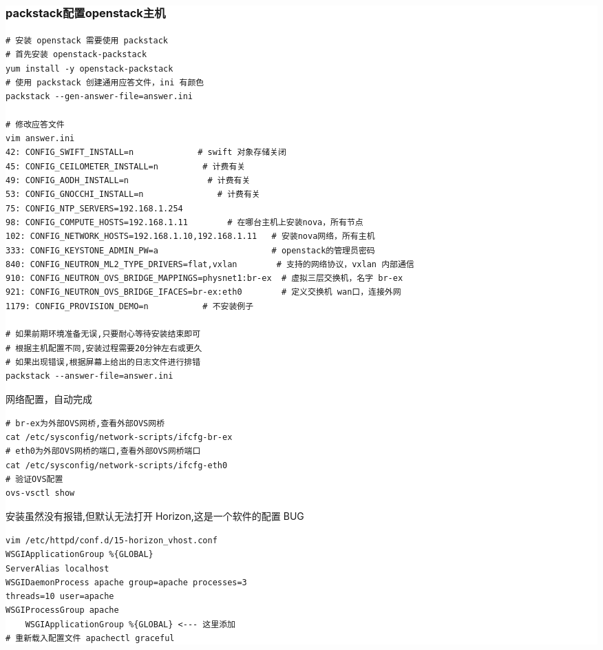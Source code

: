 ### packstack配置openstack主机

```shell
# 安装 openstack 需要使用 packstack
# 首先安装 openstack-packstack
yum install -y openstack-packstack
# 使用 packstack 创建通用应答文件，ini 有颜色
packstack --gen-answer-file=answer.ini

# 修改应答文件
vim answer.ini
42: CONFIG_SWIFT_INSTALL=n             # swift 对象存储关闭
45: CONFIG_CEILOMETER_INSTALL=n         # 计费有关
49: CONFIG_AODH_INSTALL=n                # 计费有关
53: CONFIG_GNOCCHI_INSTALL=n               # 计费有关
75: CONFIG_NTP_SERVERS=192.168.1.254       
98: CONFIG_COMPUTE_HOSTS=192.168.1.11        # 在哪台主机上安装nova，所有节点
102: CONFIG_NETWORK_HOSTS=192.168.1.10,192.168.1.11   # 安装nova网络，所有主机
333: CONFIG_KEYSTONE_ADMIN_PW=a                       # openstack的管理员密码
840: CONFIG_NEUTRON_ML2_TYPE_DRIVERS=flat,vxlan        # 支持的网络协议，vxlan 内部通信
910: CONFIG_NEUTRON_OVS_BRIDGE_MAPPINGS=physnet1:br-ex  # 虚拟三层交换机，名字 br-ex
921: CONFIG_NEUTRON_OVS_BRIDGE_IFACES=br-ex:eth0        # 定义交换机 wan口，连接外网
1179: CONFIG_PROVISION_DEMO=n           # 不安装例子

# 如果前期环境准备无误,只要耐心等待安装结束即可
# 根据主机配置不同,安装过程需要20分钟左右或更久
# 如果出现错误,根据屏幕上给出的日志文件进行排错
packstack --answer-file=answer.ini
```

网络配置，自动完成

```shell
# br-ex为外部OVS网桥,查看外部OVS网桥
cat /etc/sysconfig/network-scripts/ifcfg-br-ex
# eth0为外部OVS网桥的端口,查看外部OVS网桥端口
cat /etc/sysconfig/network-scripts/ifcfg-eth0
# 验证OVS配置
ovs-vsctl show
```

安装虽然没有报错,但默认无法打开 Horizon,这是一个软件的配置 BUG

```shell
vim /etc/httpd/conf.d/15-horizon_vhost.conf
WSGIApplicationGroup %{GLOBAL}
ServerAlias localhost
WSGIDaemonProcess apache group=apache processes=3
threads=10 user=apache
WSGIProcessGroup apache
	WSGIApplicationGroup %{GLOBAL} <--- 这里添加
# 重新载入配置文件 apachectl graceful
```
